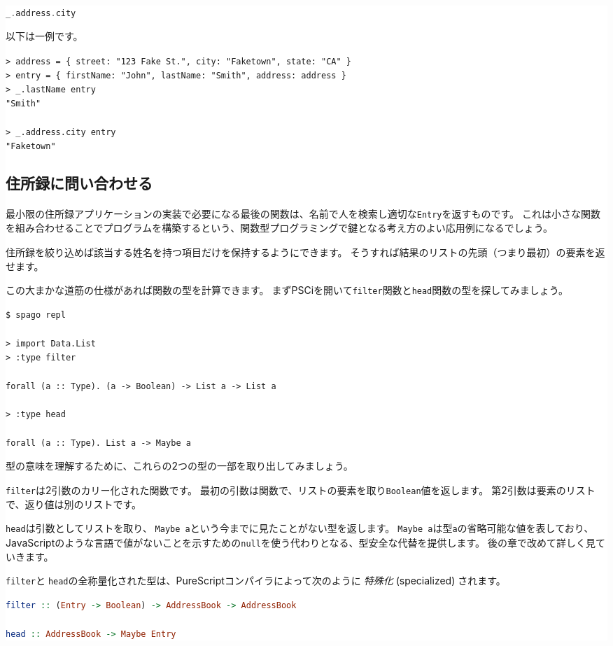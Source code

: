 ```haskell
_.address.city
```

以下は一例です。

```text
> address = { street: "123 Fake St.", city: "Faketown", state: "CA" }
> entry = { firstName: "John", lastName: "Smith", address: address }
> _.lastName entry
"Smith"

> _.address.city entry
"Faketown"
```

## 住所録に問い合わせる

最小限の住所録アプリケーションの実装で必要になる最後の関数は、名前で人を検索し適切な`Entry`を返すものです。
これは小さな関数を組み合わせることでプログラムを構築するという、関数型プログラミングで鍵となる考え方のよい応用例になるでしょう。

住所録を絞り込めば該当する姓名を持つ項目だけを保持するようにできます。
そうすれば結果のリストの先頭（つまり最初）の要素を返せます。

この大まかな道筋の仕様があれば関数の型を計算できます。
まずPSCiを開いて`filter`関数と`head`関数の型を探してみましょう。

```text
$ spago repl

> import Data.List
> :type filter

forall (a :: Type). (a -> Boolean) -> List a -> List a

> :type head

forall (a :: Type). List a -> Maybe a
```

型の意味を理解するために、これらの2つの型の一部を取り出してみましょう。

`filter`は2引数のカリー化された関数です。
最初の引数は関数で、リストの要素を取り`Boolean`値を返します。
第2引数は要素のリストで、返り値は別のリストです。

`head`は引数としてリストを取り、 `Maybe a`という今までに見たことがない型を返します。
`Maybe
a`は型`a`の省略可能な値を表しており、JavaScriptのような言語で値がないことを示すための`null`を使う代わりとなる、型安全な代替を提供します。
後の章で改めて詳しく見ていきます。

`filter`と `head`の全称量化された型は、PureScriptコンパイラによって次のように _特殊化_ (specialized)
されます。

```haskell
filter :: (Entry -> Boolean) -> AddressBook -> AddressBook

head :: AddressBook -> Maybe Entry
```
